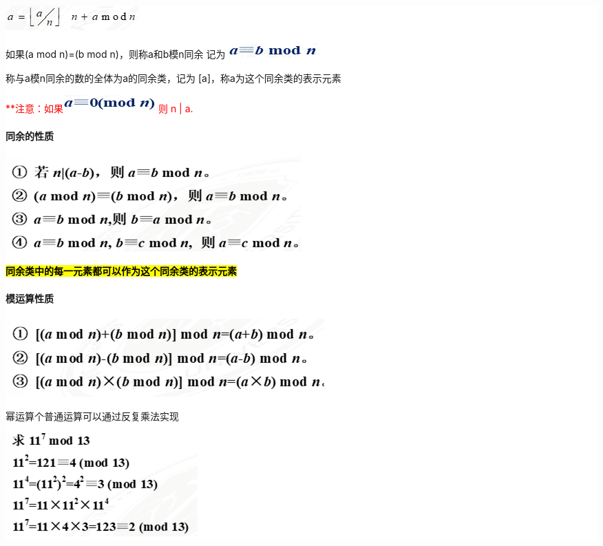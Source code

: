 ![9](picture/9.png)

如果(a mod n)=(b mod n)，则称a和b模n同余
记为
![10](./picture/10.png)

称与a模n同余的数的全体为a的同余类，记为
[a]，称a为这个同余类的表示元素

<font color=red>**注意：如果![11](picture/11.png)
则 n | a.
</font>

#### 同余的性质

![12](picture/12.png)

<mark>**同余类中的每一元素都可以作为这个同余类的表示元素**

#### 模运算性质

![13](picture/13.png)

幂运算个普通运算可以通过反复乘法实现

![14](picture/14.png)
